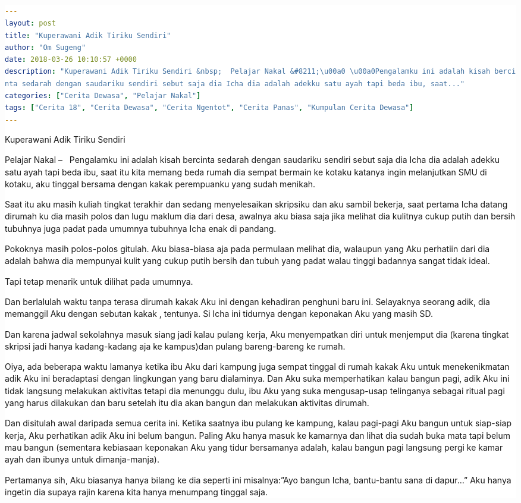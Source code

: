 ```yaml
---
layout: post
title: "Kuperawani Adik Tiriku Sendiri"
author: "Om Sugeng"
date: 2018-03-26 10:10:57 +0000
description: "Kuperawani Adik Tiriku Sendiri &nbsp;  Pelajar Nakal &#8211;\u00a0 \u00a0Pengalamku ini adalah kisah bercinta sedarah dengan saudariku sendiri sebut saja dia Icha dia adalah adekku satu ayah tapi beda ibu, saat..."
categories: ["Cerita Dewasa", "Pelajar Nakal"]
tags: ["Cerita 18", "Cerita Dewasa", "Cerita Ngentot", "Cerita Panas", "Kumpulan Cerita Dewasa"]
---
```


Kuperawani Adik Tiriku Sendiri
&nbsp;

Pelajar Nakal &#8211;   Pengalamku ini adalah kisah bercinta sedarah dengan saudariku sendiri sebut saja dia Icha dia adalah adekku satu ayah tapi beda ibu, saat itu kita memang beda rumah dia sempat bermain ke kotaku katanya ingin melanjutkan SMU di kotaku, aku tinggal bersama dengan kakak perempuanku yang sudah menikah.

Saat itu aku masih kuliah tingkat terakhir dan sedang menyelesaikan skripsiku dan aku sambil bekerja, saat pertama Icha datang dirumah ku dia masih polos dan lugu maklum dia dari desa, awalnya aku biasa saja jika melihat dia kulitnya cukup putih dan bersih tubuhnya juga padat pada umumnya tubuhnya Icha enak di pandang.

Pokoknya masih polos-polos gitulah. Aku biasa-biasa aja pada permulaan melihat dia, walaupun yang Aku perhatiin dari dia adalah bahwa dia mempunyai kulit yang cukup putih bersih dan tubuh yang padat walau tinggi badannya sangat tidak ideal.

Tapi tetap menarik untuk dilihat pada umumnya.

Dan berlalulah waktu tanpa terasa dirumah kakak Aku ini dengan kehadiran penghuni baru ini. Selayaknya seorang adik, dia memanggil Aku dengan sebutan kakak , tentunya. Si Icha ini tidurnya dengan keponakan Aku yang masih SD.

Dan karena jadwal sekolahnya masuk siang jadi kalau pulang kerja, Aku menyempatkan diri untuk menjemput dia (karena tingkat skripsi jadi hanya kadang-kadang aja ke kampus)dan pulang bareng-bareng ke rumah.

Oiya, ada beberapa waktu lamanya ketika ibu Aku dari kampung juga sempat tinggal di rumah kakak Aku untuk menekenikmatan adik Aku ini beradaptasi dengan lingkungan yang baru dialaminya. Dan Aku suka memperhatikan kalau bangun pagi, adik Aku ini tidak langsung melakukan aktivitas tetapi dia menunggu dulu, ibu Aku yang suka mengusap-usap telinganya sebagai ritual pagi yang harus dilakukan dan baru setelah itu dia akan bangun dan melakukan aktivitas dirumah.

Dan disitulah awal daripada semua cerita ini. Ketika saatnya ibu pulang ke kampung, kalau pagi-pagi Aku bangun untuk siap-siap kerja, Aku perhatikan adik Aku ini belum bangun. Paling Aku hanya masuk ke kamarnya dan lihat dia sudah buka mata tapi belum mau bangun (sementara kebiasaan keponakan Aku yang tidur bersamanya adalah, kalau bangun pagi langsung pergi ke kamar ayah dan ibunya untuk dimanja-manja).

Pertamanya sih, Aku biasanya hanya bilang ke dia seperti ini misalnya:”Ayo bangun Icha, bantu-bantu sana di dapur…” Aku hanya ingetin dia supaya rajin karena kita hanya menumpang tinggal saja.
